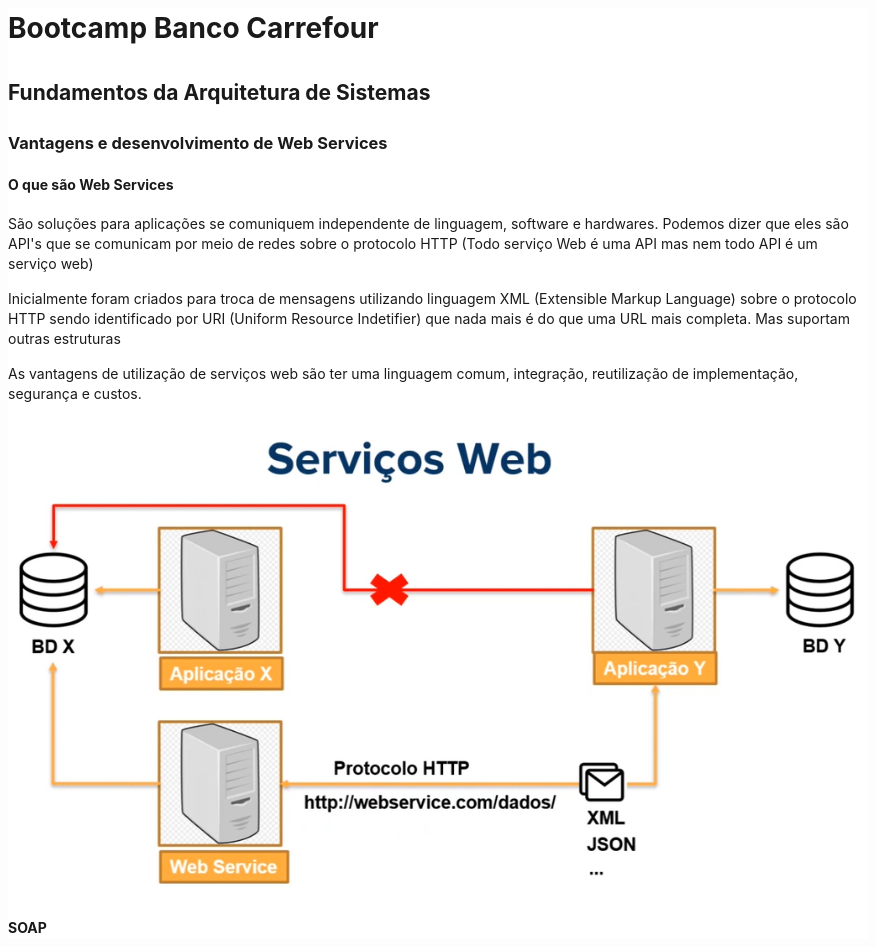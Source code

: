 # Bootcamp Banco Carrefour



## Fundamentos da Arquitetura de Sistemas



### Vantagens e desenvolvimento de Web Services

#### O que são Web Services



São soluções para aplicações se comuniquem independente de linguagem, software e hardwares. Podemos dizer que eles são API's que se comunicam por meio de redes sobre o protocolo HTTP (Todo serviço Web é uma API mas nem todo API é um serviço web)

Inicialmente foram criados para troca de mensagens utilizando linguagem XML (Extensible Markup Language) sobre o protocolo HTTP sendo identificado por URI (Uniform Resource Indetifier) que nada mais é do que uma URL mais completa. Mas suportam outras estruturas

As vantagens de utilização de serviços web são ter uma linguagem comum, integração, reutilização de implementação, segurança e custos.

![image-20210702101837074](image-20210702101837074.png)

#### SOAP
